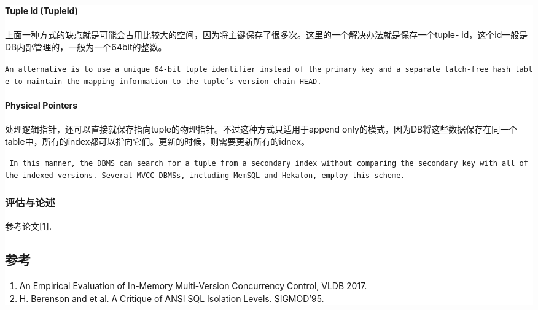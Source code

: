 #### Tuple Id (TupleId)

上面一种方式的缺点就是可能会占用比较大的空间，因为将主键保存了很多次。这里的一个解决办法就是保存一个tuple-
id，这个id一般是DB内部管理的，一般为一个64bit的整数。

    
    
    An alternative is to use a unique 64-bit tuple identifier instead of the primary key and a separate latch-free hash table to maintain the mapping information to the tuple’s version chain HEAD.
    

#### Physical Pointers

​ 处理逻辑指针，还可以直接就保存指向tuple的物理指针。不过这种方式只适用于append
only的模式，因为DB将这些数据保存在同一个table中，所有的index都可以指向它们。更新的时候，则需要更新所有的idnex。

    
    
     In this manner, the DBMS can search for a tuple from a secondary index without comparing the secondary key with all of the indexed versions. Several MVCC DBMSs, including MemSQL and Hekaton, employ this scheme.
    

### 评估与论述

参考论文[1].

## 参考

  1. An Empirical Evaluation of In-Memory Multi-Version Concurrency Control, VLDB 2017.
  2. H. Berenson and et al. A Critique of ANSI SQL Isolation Levels. SIGMOD’95.